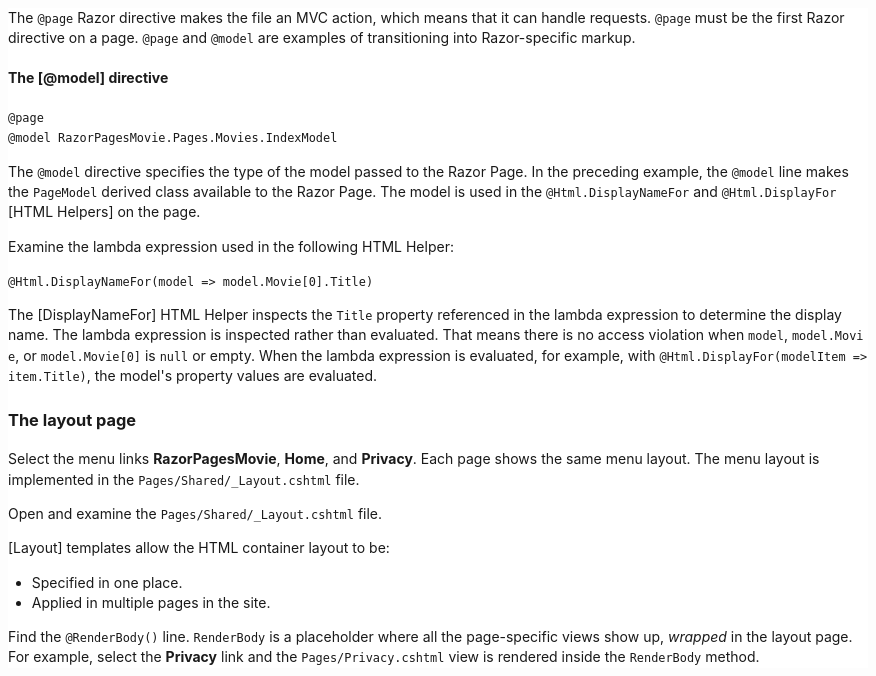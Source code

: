 The `@page` Razor directive makes the file an MVC action, which means
that it can handle requests. `@page` must be the first Razor directive
on a page. `@page` and `@model` are examples of transitioning into
Razor-specific markup.


#### The [\@model] directive


``` 
@page
@model RazorPagesMovie.Pages.Movies.IndexModel
```

The `@model` directive specifies the type of the model passed to the
Razor Page. In the preceding example, the `@model` line makes the
`PageModel` derived class available to the Razor Page. The model is used
in the `@Html.DisplayNameFor` and `@Html.DisplayFor` [HTML
Helpers]
on the page.

Examine the lambda expression used in the following HTML Helper:



``` 
@Html.DisplayNameFor(model => model.Movie[0].Title)
```

The
[DisplayNameFor]
HTML Helper inspects the `Title` property referenced in the lambda
expression to determine the display name. The lambda expression is
inspected rather than evaluated. That means there is no access violation
when `model`, `model.Movie`, or `model.Movie[0]` is `null` or empty.
When the lambda expression is evaluated, for example, with
`@Html.DisplayFor(modelItem => item.Title)`, the model\'s property
values are evaluated.
### The layout page



Select the menu links **RazorPagesMovie**, **Home**, and **Privacy**.
Each page shows the same menu layout. The menu layout is implemented in
the `Pages/Shared/_Layout.cshtml` file.

Open and examine the `Pages/Shared/_Layout.cshtml` file.

[Layout]
templates allow the HTML container layout to be:

-   Specified in one place.
-   Applied in multiple pages in the site.

Find the `@RenderBody()` line. `RenderBody` is a placeholder where all
the page-specific views show up, *wrapped* in the layout page. For
example, select the **Privacy** link and the `Pages/Privacy.cshtml` view
is rendered inside the `RenderBody` method.
